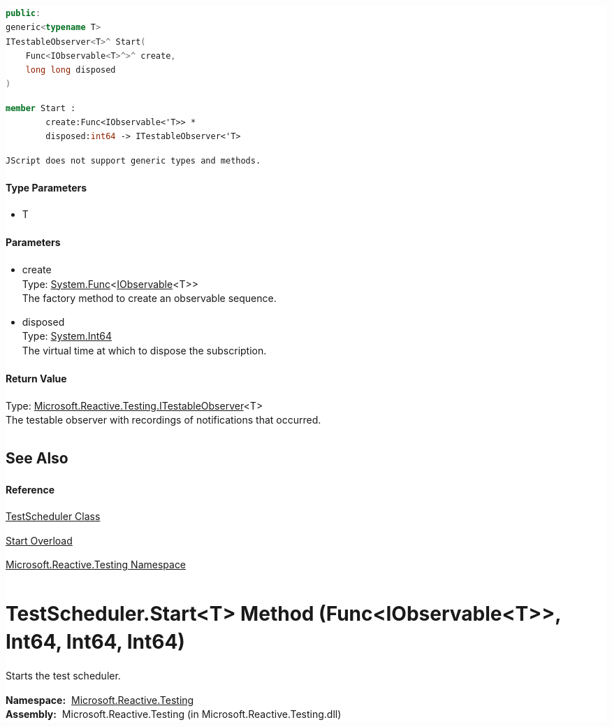 ```c++
public:
generic<typename T>
ITestableObserver<T>^ Start(
    Func<IObservable<T>^>^ create, 
    long long disposed
)
```

```fsharp
member Start : 
        create:Func<IObservable<'T>> * 
        disposed:int64 -> ITestableObserver<'T> 
```

```jscript
JScript does not support generic types and methods.
```

#### Type Parameters

- T

#### Parameters

- create  
  Type: [System.Func](https://msdn.microsoft.com/en-us/library/Bb534960)\<[IObservable](https://msdn.microsoft.com/en-us/library/Dd990377)\<T\>\>  
  The factory method to create an observable sequence.

- disposed  
  Type: [System.Int64](https://msdn.microsoft.com/en-us/library/6yy583ek)  
  The virtual time at which to dispose the subscription.

#### Return Value

Type: [Microsoft.Reactive.Testing.ITestableObserver](ITestableObserver/ITestableObserver(T))\<T\>  
The testable observer with recordings of notifications that occurred.

## See Also

#### Reference

[TestScheduler Class](TestScheduler/TestScheduler)

[Start Overload](Start/TestScheduler.Start)

[Microsoft.Reactive.Testing Namespace](Microsoft.Reactive.Testing/Microsoft.Reactive.Testing)

# TestScheduler.Start\<T\> Method (Func\<IObservable\<T\>\>, Int64, Int64, Int64)

Starts the test scheduler.

**Namespace:**  [Microsoft.Reactive.Testing](Microsoft.Reactive.Testing/Microsoft.Reactive.Testing)  
**Assembly:**  Microsoft.Reactive.Testing (in Microsoft.Reactive.Testing.dll)
